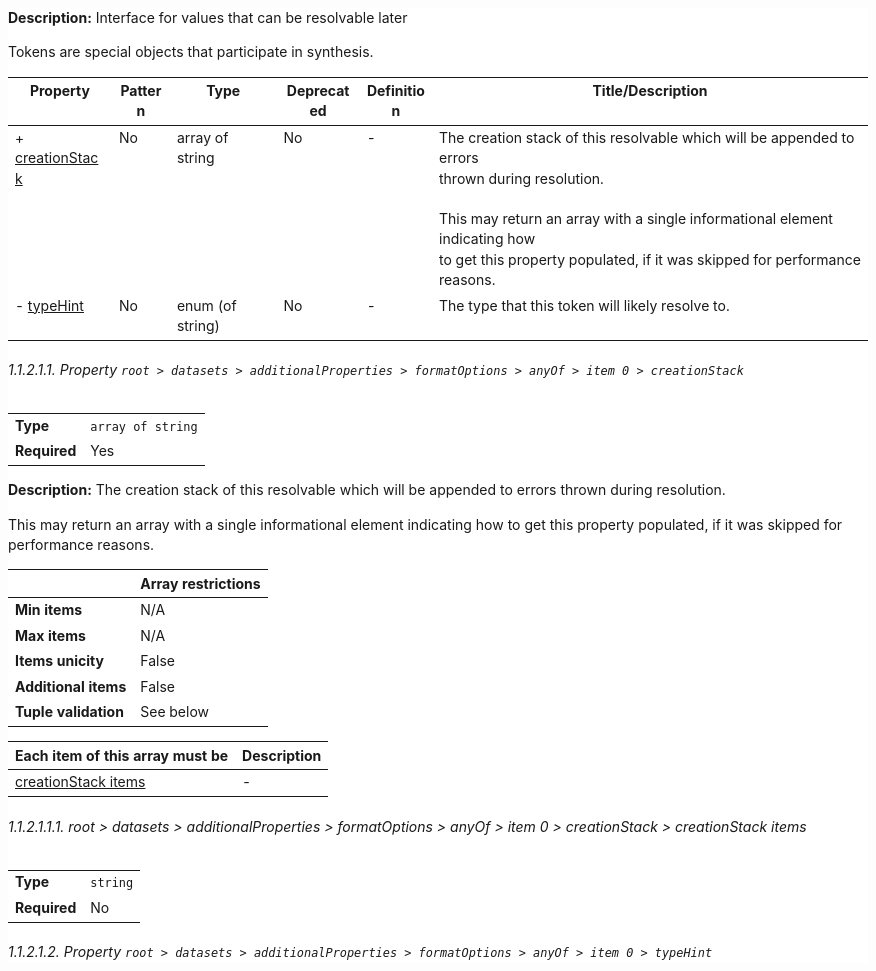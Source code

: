 **Description:** Interface for values that can be resolvable later

Tokens are special objects that participate in synthesis.

| Property                                                                                | Pattern | Type             | Deprecated | Definition | Title/Description                                                                                                                                                                                                                                                            |
| --------------------------------------------------------------------------------------- | ------- | ---------------- | ---------- | ---------- | ---------------------------------------------------------------------------------------------------------------------------------------------------------------------------------------------------------------------------------------------------------------------------- |
| + [creationStack](#datasets_additionalProperties_formatOptions_anyOf_i0_creationStack ) | No      | array of string  | No         | -          | The creation stack of this resolvable which will be appended to errors<br />thrown during resolution.<br /><br />This may return an array with a single informational element indicating how<br />to get this property populated, if it was skipped for performance reasons. |
| - [typeHint](#datasets_additionalProperties_formatOptions_anyOf_i0_typeHint )           | No      | enum (of string) | No         | -          | The type that this token will likely resolve to.                                                                                                                                                                                                                             |

###### <a name="datasets_additionalProperties_formatOptions_anyOf_i0_creationStack"></a>1.1.2.1.1. Property `root > datasets > additionalProperties > formatOptions > anyOf > item 0 > creationStack`

|              |                   |
| ------------ | ----------------- |
| **Type**     | `array of string` |
| **Required** | Yes               |

**Description:** The creation stack of this resolvable which will be appended to errors
thrown during resolution.

This may return an array with a single informational element indicating how
to get this property populated, if it was skipped for performance reasons.

|                      | Array restrictions |
| -------------------- | ------------------ |
| **Min items**        | N/A                |
| **Max items**        | N/A                |
| **Items unicity**    | False              |
| **Additional items** | False              |
| **Tuple validation** | See below          |

| Each item of this array must be                                                                  | Description |
| ------------------------------------------------------------------------------------------------ | ----------- |
| [creationStack items](#datasets_additionalProperties_formatOptions_anyOf_i0_creationStack_items) | -           |

###### <a name="autogenerated_heading_2"></a>1.1.2.1.1.1. root > datasets > additionalProperties > formatOptions > anyOf > item 0 > creationStack > creationStack items

|              |          |
| ------------ | -------- |
| **Type**     | `string` |
| **Required** | No       |

###### <a name="datasets_additionalProperties_formatOptions_anyOf_i0_typeHint"></a>1.1.2.1.2. Property `root > datasets > additionalProperties > formatOptions > anyOf > item 0 > typeHint`
